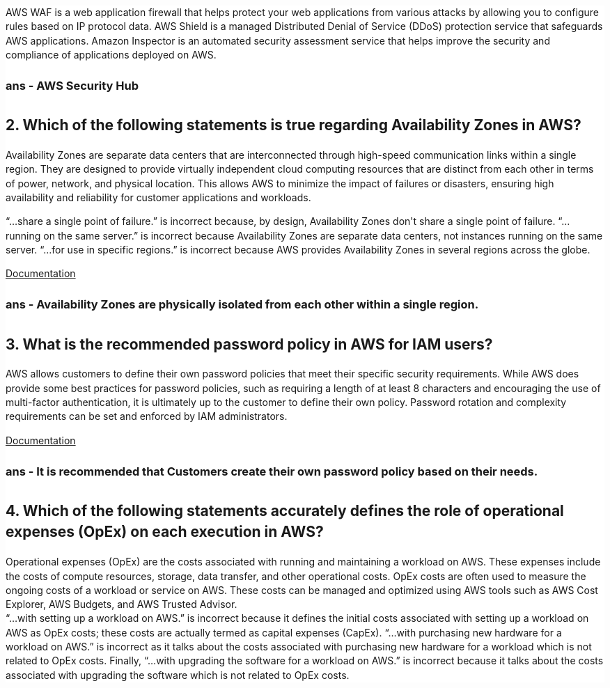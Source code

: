 AWS WAF is a web application firewall that helps protect your web applications from various attacks by allowing you to configure rules based on IP protocol data. AWS Shield is a managed Distributed Denial of Service (DDoS) protection service that safeguards AWS applications. Amazon Inspector is an automated security assessment service that helps improve the security and compliance of applications deployed on AWS.

### ans - AWS Security Hub

## 2. Which of the following statements is true regarding Availability Zones in AWS?

Availability Zones are separate data centers that are interconnected through high-speed communication links within a single region. They are designed to provide virtually independent cloud computing resources that are distinct from each other in terms of power, network, and physical location. This allows AWS to minimize the impact of failures or disasters, ensuring high availability and reliability for customer applications and workloads.

“…share a single point of failure.” is incorrect because, by design, Availability Zones don't share a single point of failure. “…running on the same server.” is incorrect because Availability Zones are separate data centers, not instances running on the same server. “…for use in specific regions.” is incorrect because AWS provides Availability Zones in several regions across the globe.

[Documentation](https://docs.aws.amazon.com/AmazonElastiCache/latest/mem-ug/RegionsAndAZs.html)

### ans - Availability Zones are physically isolated from each other within a single region.

## 3. What is the recommended password policy in AWS for IAM users?

AWS allows customers to define their own password policies that meet their specific security requirements. While AWS does provide some best practices for password policies, such as requiring a length of at least 8 characters and encouraging the use of multi-factor authentication, it is ultimately up to the customer to define their own policy. Password rotation and complexity requirements can be set and enforced by IAM administrators.

[Documentation](https://docs.aws.amazon.com/IAM/latest/UserGuide/id_credentials_passwords_account-policy.html)

### ans - It is recommended that Customers create their own password policy based on their needs.

## 4. Which of the following statements accurately defines the role of operational expenses (OpEx) on each execution in AWS?

Operational expenses (OpEx) are the costs associated with running and maintaining a workload on AWS. These expenses include the costs of compute resources, storage, data transfer, and other operational costs. OpEx costs are often used to measure the ongoing costs of a workload or service on AWS. These costs can be managed and optimized using AWS tools such as AWS Cost Explorer, AWS Budgets, and AWS Trusted Advisor.  
“…with setting up a workload on AWS.” is incorrect because it defines the initial costs associated with setting up a workload on AWS as OpEx costs; these costs are actually termed as capital expenses (CapEx). “…with purchasing new hardware for a workload on AWS.” is incorrect as it talks about the costs associated with purchasing new hardware for a workload which is not related to OpEx costs. Finally, “…with upgrading the software for a workload on AWS.” is incorrect because it talks about the costs associated with upgrading the software which is not related to OpEx costs.
